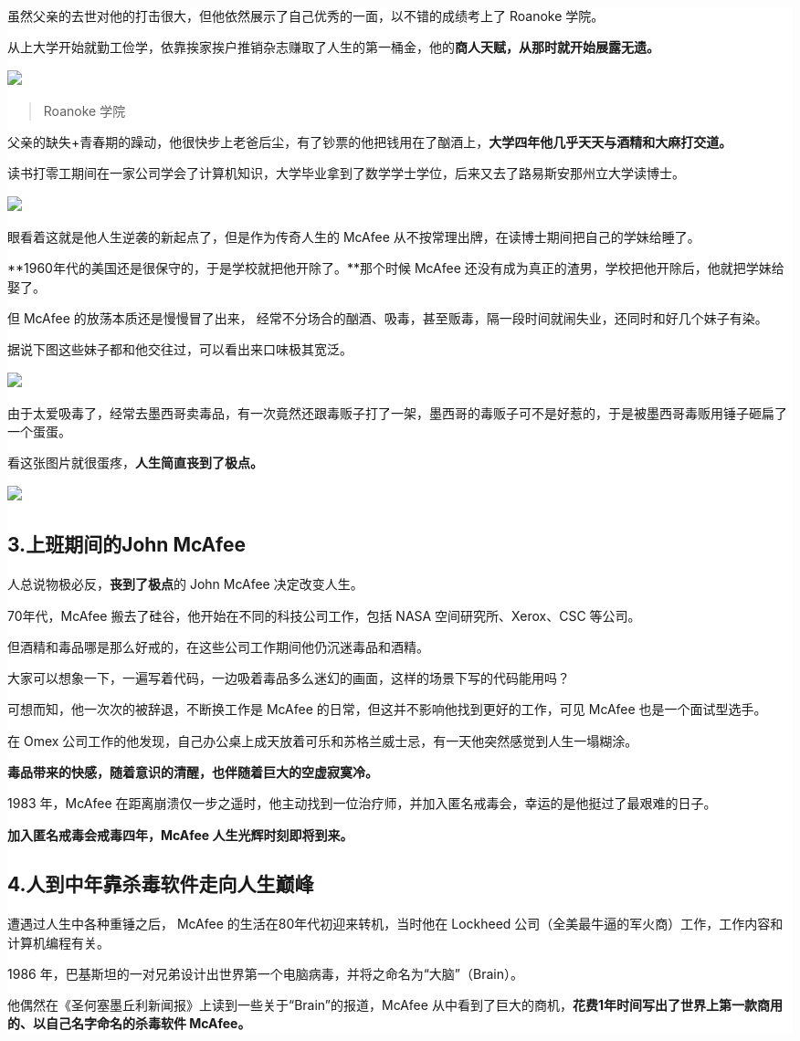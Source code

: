 虽然父亲的去世对他的打击很大，但他依然展示了自己优秀的一面，以不错的成绩考上了 Roanoke 学院。

从上大学开始就勤工俭学，依靠挨家挨户推销杂志赚取了人生的第一桶金，他的**商人天赋，从那时就开始展露无遗。**

![](http://favorites.ren/assets/images/2019/it/mcafee05.jpg)

>Roanoke 学院

父亲的缺失+青春期的躁动，他很快步上老爸后尘，有了钞票的他把钱用在了酗酒上，**大学四年他几乎天天与酒精和大麻打交道。**

读书打零工期间在一家公司学会了计算机知识，大学毕业拿到了数学学士学位，后来又去了路易斯安那州立大学读博士。

![](http://favorites.ren/assets/images/2019/it/mcafee06.jpg)

眼看着这就是他人生逆袭的新起点了，但是作为传奇人生的 McAfee 从不按常理出牌，在读博士期间把自己的学妹给睡了。

**1960年代的美国还是很保守的，于是学校就把他开除了。**那个时候 McAfee 还没有成为真正的渣男，学校把他开除后，他就把学妹给娶了。

但 McAfee 的放荡本质还是慢慢冒了出来， 经常不分场合的酗酒、吸毒，甚至贩毒，隔一段时间就闹失业，还同时和好几个妹子有染。

据说下图这些妹子都和他交往过，可以看出来口味极其宽泛。

![](http://favorites.ren/assets/images/2019/it/mcafee07.jpg)

由于太爱吸毒了，经常去墨西哥卖毒品，有一次竟然还跟毒贩子打了一架，墨西哥的毒贩子可不是好惹的，于是被墨西哥毒贩用锤子砸扁了一个蛋蛋。

看这张图片就很蛋疼，**人生简直丧到了极点。**

![](http://favorites.ren/assets/images/2019/it/mcafee08.jpg)


## 3.上班期间的John McAfee


人总说物极必反，**丧到了极点**的 John McAfee 决定改变人生。

70年代，McAfee 搬去了硅谷，他开始在不同的科技公司工作，包括 NASA 空间研究所、Xerox、CSC 等公司。

但酒精和毒品哪是那么好戒的，在这些公司工作期间他仍沉迷毒品和酒精。

大家可以想象一下，一遍写着代码，一边吸着毒品多么迷幻的画面，这样的场景下写的代码能用吗？

可想而知，他一次次的被辞退，不断换工作是 McAfee 的日常，但这并不影响他找到更好的工作，可见 McAfee  也是一个面试型选手。

在 Omex 公司工作的他发现，自己办公桌上成天放着可乐和苏格兰威士忌，有一天他突然感觉到人生一塌糊涂。

**毒品带来的快感，随着意识的清醒，也伴随着巨大的空虚寂寞冷。**

1983 年，McAfee 在距离崩溃仅一步之遥时，他主动找到一位治疗师，并加入匿名戒毒会，幸运的是他挺过了最艰难的日子。

**加入匿名戒毒会戒毒四年，McAfee 人生光辉时刻即将到来。**

## 4.人到中年靠杀毒软件走向人生巅峰

遭遇过人生中各种重锤之后， McAfee 的生活在80年代初迎来转机，当时他在 Lockheed 公司（全美最牛逼的军火商）工作，工作内容和计算机编程有关。

1986 年，巴基斯坦的一对兄弟设计出世界第一个电脑病毒，并将之命名为“大脑”（Brain）。

他偶然在《圣何塞墨丘利新闻报》上读到一些关于“Brain”的报道，McAfee 从中看到了巨大的商机，**花费1年时间写出了世界上第一款商用的、以自己名字命名的杀毒软件 McAfee。**
